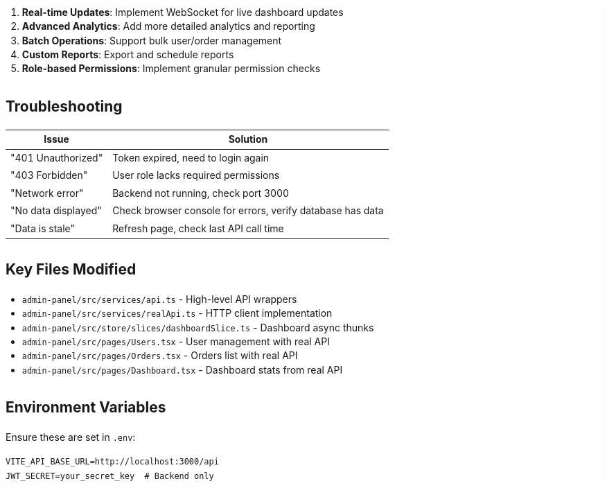 1. **Real-time Updates**: Implement WebSocket for live dashboard updates
2. **Advanced Analytics**: Add more detailed analytics and reporting
3. **Batch Operations**: Support bulk user/order management
4. **Custom Reports**: Export and schedule reports
5. **Role-based Permissions**: Implement granular permission checks

## Troubleshooting

| Issue | Solution |
|-------|----------|
| "401 Unauthorized" | Token expired, need to login again |
| "403 Forbidden" | User role lacks required permissions |
| "Network error" | Backend not running, check port 3000 |
| "No data displayed" | Check browser console for errors, verify database has data |
| "Data is stale" | Refresh page, check last API call time |

## Key Files Modified

- `admin-panel/src/services/api.ts` - High-level API wrappers
- `admin-panel/src/services/realApi.ts` - HTTP client implementation
- `admin-panel/src/store/slices/dashboardSlice.ts` - Dashboard async thunks
- `admin-panel/src/pages/Users.tsx` - User management with real API
- `admin-panel/src/pages/Orders.tsx` - Orders list with real API
- `admin-panel/src/pages/Dashboard.tsx` - Dashboard stats from real API

## Environment Variables

Ensure these are set in `.env`:
```
VITE_API_BASE_URL=http://localhost:3000/api
JWT_SECRET=your_secret_key  # Backend only
```
